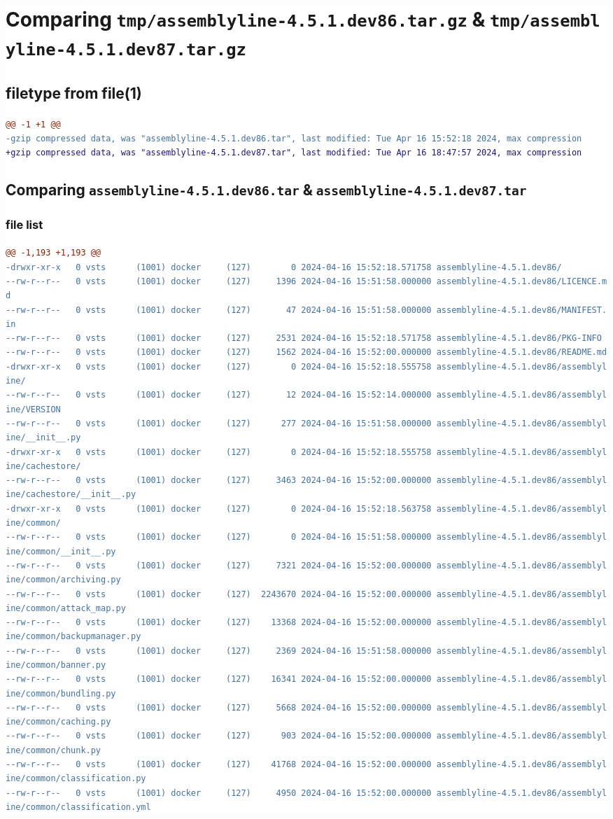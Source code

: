 # Comparing `tmp/assemblyline-4.5.1.dev86.tar.gz` & `tmp/assemblyline-4.5.1.dev87.tar.gz`

## filetype from file(1)

```diff
@@ -1 +1 @@
-gzip compressed data, was "assemblyline-4.5.1.dev86.tar", last modified: Tue Apr 16 15:52:18 2024, max compression
+gzip compressed data, was "assemblyline-4.5.1.dev87.tar", last modified: Tue Apr 16 18:47:57 2024, max compression
```

## Comparing `assemblyline-4.5.1.dev86.tar` & `assemblyline-4.5.1.dev87.tar`

### file list

```diff
@@ -1,193 +1,193 @@
-drwxr-xr-x   0 vsts      (1001) docker     (127)        0 2024-04-16 15:52:18.571758 assemblyline-4.5.1.dev86/
--rw-r--r--   0 vsts      (1001) docker     (127)     1396 2024-04-16 15:51:58.000000 assemblyline-4.5.1.dev86/LICENCE.md
--rw-r--r--   0 vsts      (1001) docker     (127)       47 2024-04-16 15:51:58.000000 assemblyline-4.5.1.dev86/MANIFEST.in
--rw-r--r--   0 vsts      (1001) docker     (127)     2531 2024-04-16 15:52:18.571758 assemblyline-4.5.1.dev86/PKG-INFO
--rw-r--r--   0 vsts      (1001) docker     (127)     1562 2024-04-16 15:52:00.000000 assemblyline-4.5.1.dev86/README.md
-drwxr-xr-x   0 vsts      (1001) docker     (127)        0 2024-04-16 15:52:18.555758 assemblyline-4.5.1.dev86/assemblyline/
--rw-r--r--   0 vsts      (1001) docker     (127)       12 2024-04-16 15:52:14.000000 assemblyline-4.5.1.dev86/assemblyline/VERSION
--rw-r--r--   0 vsts      (1001) docker     (127)      277 2024-04-16 15:51:58.000000 assemblyline-4.5.1.dev86/assemblyline/__init__.py
-drwxr-xr-x   0 vsts      (1001) docker     (127)        0 2024-04-16 15:52:18.555758 assemblyline-4.5.1.dev86/assemblyline/cachestore/
--rw-r--r--   0 vsts      (1001) docker     (127)     3463 2024-04-16 15:52:00.000000 assemblyline-4.5.1.dev86/assemblyline/cachestore/__init__.py
-drwxr-xr-x   0 vsts      (1001) docker     (127)        0 2024-04-16 15:52:18.563758 assemblyline-4.5.1.dev86/assemblyline/common/
--rw-r--r--   0 vsts      (1001) docker     (127)        0 2024-04-16 15:51:58.000000 assemblyline-4.5.1.dev86/assemblyline/common/__init__.py
--rw-r--r--   0 vsts      (1001) docker     (127)     7321 2024-04-16 15:52:00.000000 assemblyline-4.5.1.dev86/assemblyline/common/archiving.py
--rw-r--r--   0 vsts      (1001) docker     (127)  2243670 2024-04-16 15:52:00.000000 assemblyline-4.5.1.dev86/assemblyline/common/attack_map.py
--rw-r--r--   0 vsts      (1001) docker     (127)    13368 2024-04-16 15:52:00.000000 assemblyline-4.5.1.dev86/assemblyline/common/backupmanager.py
--rw-r--r--   0 vsts      (1001) docker     (127)     2369 2024-04-16 15:51:58.000000 assemblyline-4.5.1.dev86/assemblyline/common/banner.py
--rw-r--r--   0 vsts      (1001) docker     (127)    16341 2024-04-16 15:52:00.000000 assemblyline-4.5.1.dev86/assemblyline/common/bundling.py
--rw-r--r--   0 vsts      (1001) docker     (127)     5668 2024-04-16 15:52:00.000000 assemblyline-4.5.1.dev86/assemblyline/common/caching.py
--rw-r--r--   0 vsts      (1001) docker     (127)      903 2024-04-16 15:52:00.000000 assemblyline-4.5.1.dev86/assemblyline/common/chunk.py
--rw-r--r--   0 vsts      (1001) docker     (127)    41768 2024-04-16 15:52:00.000000 assemblyline-4.5.1.dev86/assemblyline/common/classification.py
--rw-r--r--   0 vsts      (1001) docker     (127)     4950 2024-04-16 15:52:00.000000 assemblyline-4.5.1.dev86/assemblyline/common/classification.yml
```